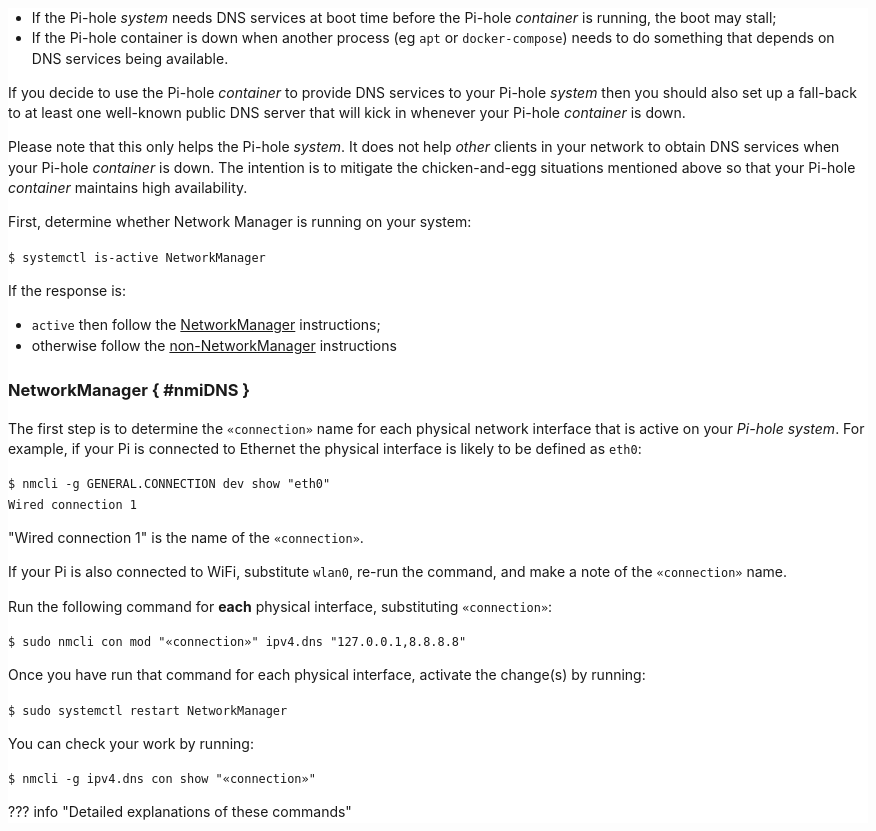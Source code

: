 * If the Pi-hole *system* needs DNS services at boot time before the Pi-hole *container* is running, the boot may stall;
* If the Pi-hole container is down when another process (eg `apt` or `docker-compose`) needs to do something that depends on DNS services being available.

If you decide to use the Pi-hole *container* to provide DNS services to your Pi-hole *system* then you should also set up a fall-back to at least one well-known public DNS server that will kick in whenever your Pi-hole *container* is down.

Please note that this only helps the Pi-hole *system*. It does not help *other* clients in your network to obtain DNS services when your Pi-hole *container* is down. The intention is to mitigate the chicken-and-egg situations mentioned above so that your Pi-hole *container* maintains high availability.

First, determine whether Network Manager is running on your system:

``` console
$ systemctl is-active NetworkManager
```

If the response is:

* `active` then follow the [NetworkManager](#nmiDNS) instructions;
* otherwise follow the [non-NetworkManager](#tradDNS) instructions

### NetworkManager { #nmiDNS }

The first step is to determine the `«connection»` name for each physical network interface that is active on your *Pi-hole&nbsp;system*. For example, if your Pi is connected to Ethernet the physical interface is likely to be defined as `eth0`:

```
$ nmcli -g GENERAL.CONNECTION dev show "eth0"
Wired connection 1
```

"Wired connection 1" is the name of the `«connection»`.

If your Pi is also connected to WiFi, substitute `wlan0`, re-run the command, and make a note of the `«connection»` name.

Run the following command for **each** physical interface, substituting `«connection»`:

``` console
$ sudo nmcli con mod "«connection»" ipv4.dns "127.0.0.1,8.8.8.8"
```

Once you have run that command for each physical interface, activate the change(s) by running:

``` console
$ sudo systemctl restart NetworkManager
```

You can check your work by running:

``` console
$ nmcli -g ipv4.dns con show "«connection»"
```

??? info "Detailed explanations of these commands"
